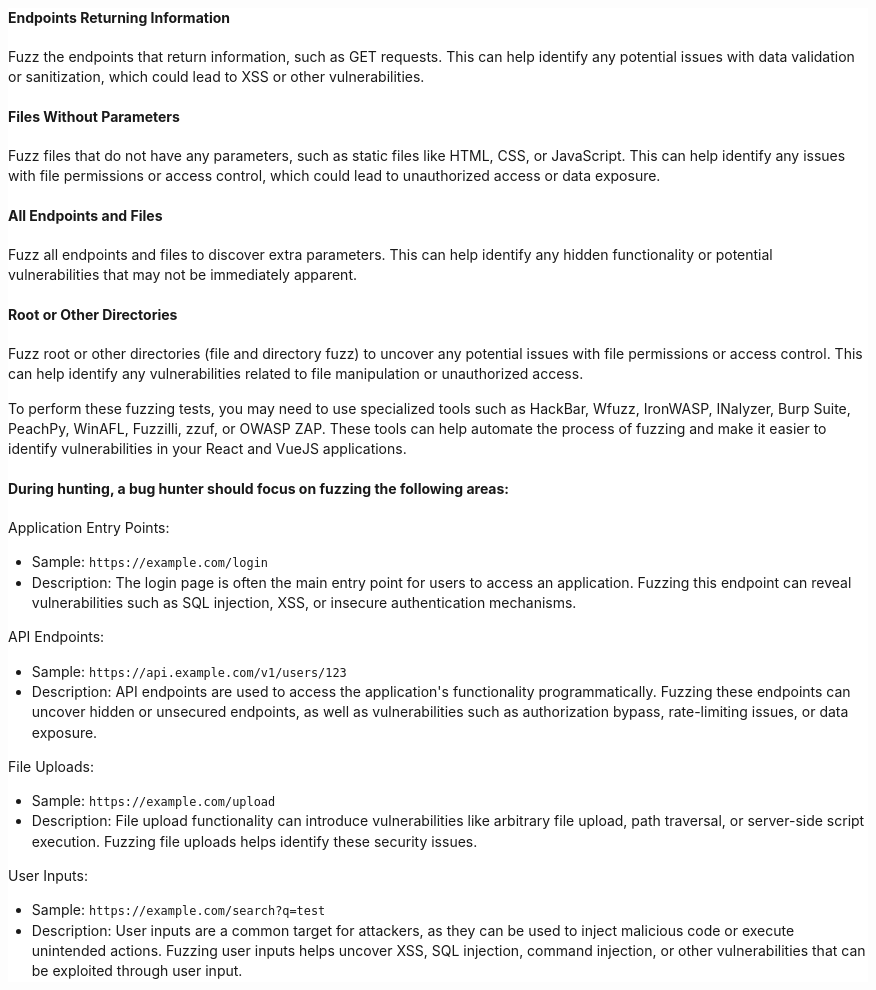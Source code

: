 #### Endpoints Returning Information

Fuzz the endpoints that return information, such as GET requests. This can help identify any potential issues with data validation or sanitization, which could lead to XSS or other vulnerabilities.

#### Files Without Parameters

Fuzz files that do not have any parameters, such as static files like HTML, CSS, or JavaScript. This can help identify any issues with file permissions or access control, which could lead to unauthorized access or data exposure.

#### All Endpoints and Files

Fuzz all endpoints and files to discover extra parameters. This can help identify any hidden functionality or potential vulnerabilities that may not be immediately apparent.

#### Root or Other Directories

Fuzz root or other directories (file and directory fuzz) to uncover any potential issues with file permissions or access control. This can help identify any vulnerabilities related to file manipulation or unauthorized access.

To perform these fuzzing tests, you may need to use specialized tools such as HackBar, Wfuzz, IronWASP, INalyzer, Burp Suite, PeachPy, WinAFL, Fuzzilli, zzuf, or OWASP ZAP. These tools can help automate the process of fuzzing and make it easier to identify vulnerabilities in your React and VueJS applications.



#### During hunting, a bug hunter should focus on fuzzing the following areas:

Application Entry Points:

* Sample: `https://example.com/login`
* Description: The login page is often the main entry point for users to access an application. Fuzzing this endpoint can reveal vulnerabilities such as SQL injection, XSS, or insecure authentication mechanisms.

API Endpoints:

* Sample: `https://api.example.com/v1/users/123`
* Description: API endpoints are used to access the application's functionality programmatically. Fuzzing these endpoints can uncover hidden or unsecured endpoints, as well as vulnerabilities such as authorization bypass, rate-limiting issues, or data exposure.

File Uploads:

* Sample: `https://example.com/upload`
* Description: File upload functionality can introduce vulnerabilities like arbitrary file upload, path traversal, or server-side script execution. Fuzzing file uploads helps identify these security issues.

User Inputs:

* Sample: `https://example.com/search?q=test`
* Description: User inputs are a common target for attackers, as they can be used to inject malicious code or execute unintended actions. Fuzzing user inputs helps uncover XSS, SQL injection, command injection, or other vulnerabilities that can be exploited through user input.
